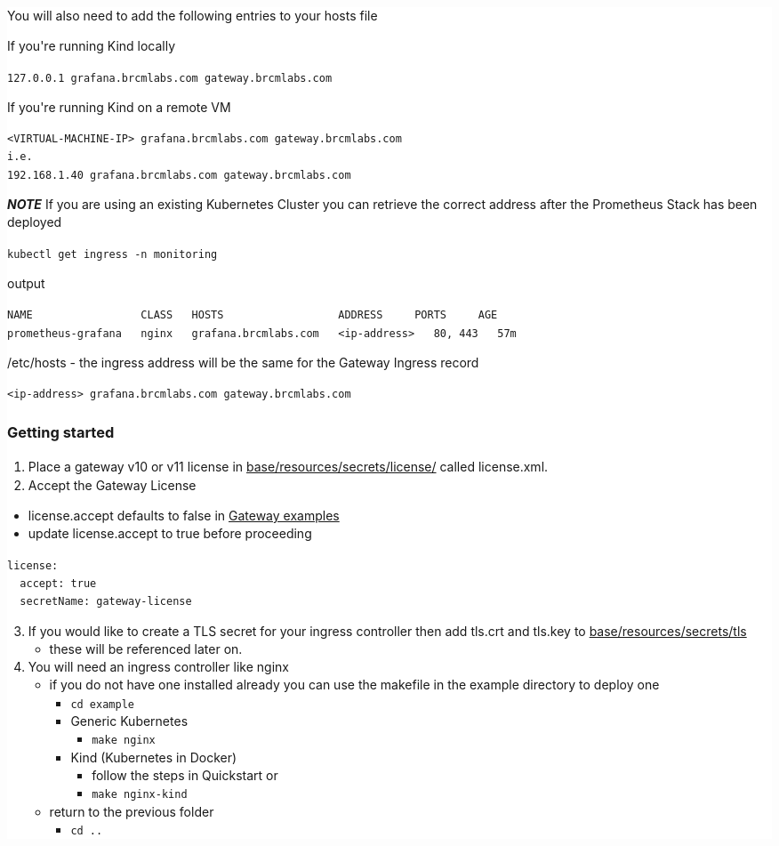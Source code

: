 You will also need to add the following entries to your hosts file

If you're running Kind locally
```
127.0.0.1 grafana.brcmlabs.com gateway.brcmlabs.com
```
If you're running Kind on a remote VM
```
<VIRTUAL-MACHINE-IP> grafana.brcmlabs.com gateway.brcmlabs.com
i.e.
192.168.1.40 grafana.brcmlabs.com gateway.brcmlabs.com
```
***NOTE*** If you are using an existing Kubernetes Cluster you can retrieve the correct address after the Prometheus Stack has been deployed

```
kubectl get ingress -n monitoring
```
output
```
NAME                 CLASS   HOSTS                  ADDRESS     PORTS     AGE
prometheus-grafana   nginx   grafana.brcmlabs.com   <ip-address>   80, 443   57m
```
/etc/hosts - the ingress address will be the same for the Gateway Ingress record
```
<ip-address> grafana.brcmlabs.com gateway.brcmlabs.com
```

### Getting started
1. Place a gateway v10 or v11 license in [base/resources/secrets/license/](../base/resources/secrets/license/) called license.xml.
2. Accept the Gateway License
  - license.accept defaults to false in [Gateway examples](../gateway/otel-lgtm-gateway.yaml)
  - update license.accept to true before proceeding
  ```
  license:
    accept: true
    secretName: gateway-license
  ```
3. If you would like to create a TLS secret for your ingress controller then add tls.crt and tls.key to [base/resources/secrets/tls](../base/resources/secrets/tls)
    - these will be referenced later on.
4. You will need an ingress controller like nginx
    - if you do not have one installed already you can use the makefile in the example directory to deploy one
        - ```cd example```
        - Generic Kubernetes
            - ```make nginx```
        - Kind (Kubernetes in Docker)
            - follow the steps in Quickstart
            or
            - ```make nginx-kind```
    - return to the previous folder
        - ```cd ..```
